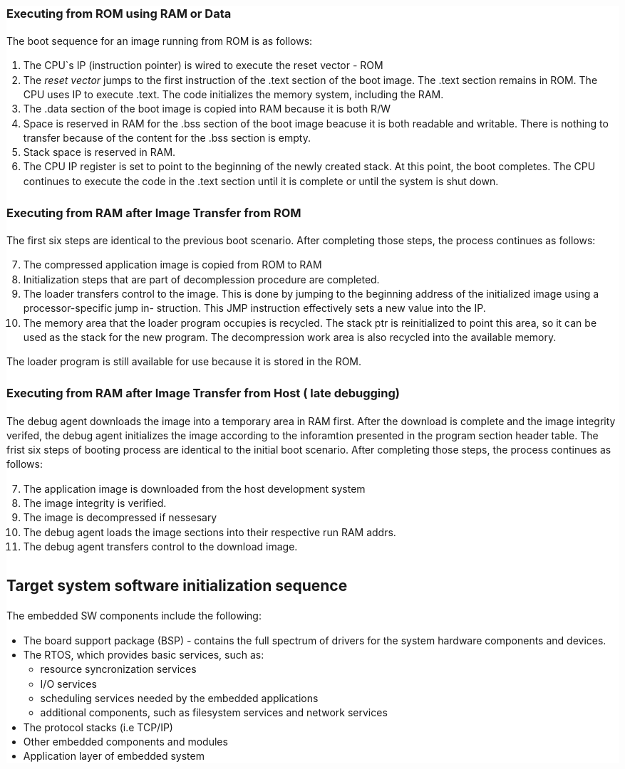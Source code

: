 ### Executing from ROM using RAM or Data

The boot sequence for an image running from ROM is as follows:

1. The CPU`s IP (instruction pointer) is wired to execute the reset vector - ROM
2. The *reset vector* jumps to the first instruction of the .text section of the
boot image. The .text section remains in ROM. The CPU uses IP to execute .text.
The code initializes the memory system, including the RAM.
3. The .data section of the boot image is copied into RAM because it is both R/W
4. Space is reserved in RAM for the .bss section of the boot image beacuse it is
both readable and writable. There is nothing to transfer because of the content
for the .bss section is empty.
5. Stack space is reserved in RAM.
6. The CPU IP register is set to point to the beginning of the newly created stack.
At this point, the boot completes. The CPU continues to execute the code in the
.text section until it is complete or until the system is shut down.


### Executing from RAM after Image Transfer from ROM

The first six steps are identical to the previous boot scenario. After completing
those steps, the process continues as follows:

7. The compressed application image is copied from ROM to RAM
8. Initialization steps that are part of decomplession procedure are completed.
9. The loader transfers control to the image. This is done by jumping to the
beginning address of the initialized image using a processor-specific jump in-
struction. This JMP instruction effectively sets a new value into the IP.
10. The memory area that the loader program occupies is recycled. The stack ptr
is reinitialized to point this area, so it can be used as the stack for the new
program. The decompression work area is also recycled into the available memory.

The loader program is still available for use because it is stored in the ROM.

### Executing from RAM after Image Transfer from Host ( late debugging)

The debug agent downloads the image into a temporary area in RAM first. After the
download is complete and the image integrity verifed, the debug agent initializes
the image according to the inforamtion presented in the program section header
table. The frist six steps of booting process are identical to the initial boot
scenario. After completing those steps, the process continues as follows:

7. The application image is downloaded from the host development system
8. The image integrity is verified.
9. The image is decompressed if nessesary
10. The debug agent loads the image sections into their respective run RAM addrs.
11. The debug agent transfers control to the download image.

## Target system software initialization sequence

The embedded SW components include the following:

* The board support package (BSP) - contains the full spectrum of drivers for
the system hardware components and devices.
* The RTOS, which provides basic services, such as:
	* resource syncronization services
	* I/O services
	* scheduling services needed by the embedded applications
	* additional components, such as filesystem services and network services
* The protocol stacks (i.e TCP/IP)
* Other embedded components and modules
* Application layer of embedded system
